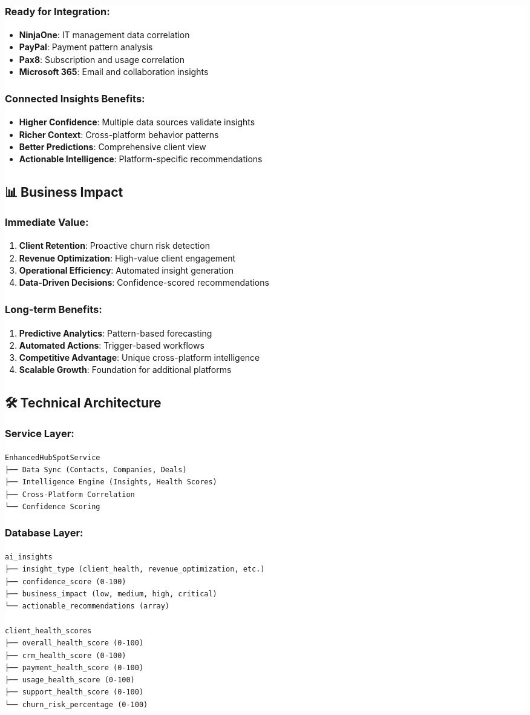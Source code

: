 ### **Ready for Integration:**
- **NinjaOne**: IT management data correlation
- **PayPal**: Payment pattern analysis
- **Pax8**: Subscription and usage correlation
- **Microsoft 365**: Email and collaboration insights

### **Connected Insights Benefits:**
- **Higher Confidence**: Multiple data sources validate insights
- **Richer Context**: Cross-platform behavior patterns
- **Better Predictions**: Comprehensive client view
- **Actionable Intelligence**: Platform-specific recommendations

## 📊 Business Impact

### **Immediate Value:**
1. **Client Retention**: Proactive churn risk detection
2. **Revenue Optimization**: High-value client engagement
3. **Operational Efficiency**: Automated insight generation
4. **Data-Driven Decisions**: Confidence-scored recommendations

### **Long-term Benefits:**
1. **Predictive Analytics**: Pattern-based forecasting
2. **Automated Actions**: Trigger-based workflows
3. **Competitive Advantage**: Unique cross-platform intelligence
4. **Scalable Growth**: Foundation for additional platforms

## 🛠 Technical Architecture

### **Service Layer:**
```
EnhancedHubSpotService
├── Data Sync (Contacts, Companies, Deals)
├── Intelligence Engine (Insights, Health Scores)
├── Cross-Platform Correlation
└── Confidence Scoring
```

### **Database Layer:**
```
ai_insights
├── insight_type (client_health, revenue_optimization, etc.)
├── confidence_score (0-100)
├── business_impact (low, medium, high, critical)
└── actionable_recommendations (array)

client_health_scores
├── overall_health_score (0-100)
├── crm_health_score (0-100)
├── payment_health_score (0-100)
├── usage_health_score (0-100)
├── support_health_score (0-100)
└── churn_risk_percentage (0-100)
```
